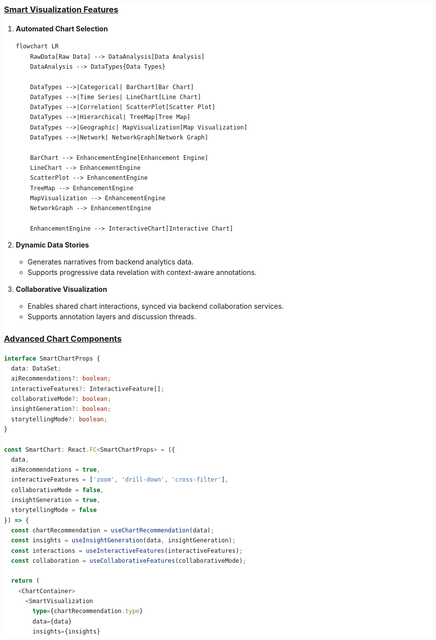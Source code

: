 ### <u>Smart Visualization Features</u>

1. **Automated Chart Selection**

   ```mermaid
   flowchart LR
       RawData[Raw Data] --> DataAnalysis[Data Analysis]
       DataAnalysis --> DataTypes{Data Types}
       
       DataTypes -->|Categorical| BarChart[Bar Chart]
       DataTypes -->|Time Series| LineChart[Line Chart]
       DataTypes -->|Correlation| ScatterPlot[Scatter Plot]
       DataTypes -->|Hierarchical| TreeMap[Tree Map]
       DataTypes -->|Geographic| MapVisualization[Map Visualization]
       DataTypes -->|Network| NetworkGraph[Network Graph]
       
       BarChart --> EnhancementEngine[Enhancement Engine]
       LineChart --> EnhancementEngine
       ScatterPlot --> EnhancementEngine
       TreeMap --> EnhancementEngine
       MapVisualization --> EnhancementEngine
       NetworkGraph --> EnhancementEngine
       
       EnhancementEngine --> InteractiveChart[Interactive Chart]
   ```

2. **Dynamic Data Stories**
   - Generates narratives from backend analytics data.
   - Supports progressive data revelation with context-aware annotations.

3. **Collaborative Visualization**
   - Enables shared chart interactions, synced via backend collaboration services.
   - Supports annotation layers and discussion threads.

### <u>Advanced Chart Components</u>

```typescript
interface SmartChartProps {
  data: DataSet;
  aiRecommendations?: boolean;
  interactiveFeatures?: InteractiveFeature[];
  collaborativeMode?: boolean;
  insightGeneration?: boolean;
  storytellingMode?: boolean;
}

const SmartChart: React.FC<SmartChartProps> = ({
  data,
  aiRecommendations = true,
  interactiveFeatures = ['zoom', 'drill-down', 'cross-filter'],
  collaborativeMode = false,
  insightGeneration = true,
  storytellingMode = false
}) => {
  const chartRecommendation = useChartRecommendation(data);
  const insights = useInsightGeneration(data, insightGeneration);
  const interactions = useInteractiveFeatures(interactiveFeatures);
  const collaboration = useCollaborativeFeatures(collaborativeMode);
  
  return (
    <ChartContainer>
      <SmartVisualization
        type={chartRecommendation.type}
        data={data}
        insights={insights}
```